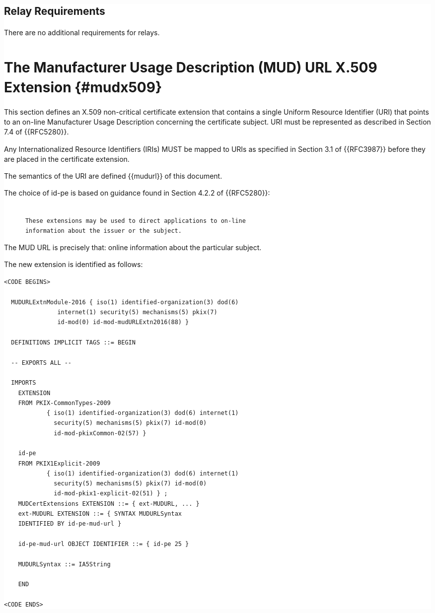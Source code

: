 Relay Requirements
------------------
There are no additional requirements for relays.

The Manufacturer Usage Description (MUD) URL X.509 Extension {#mudx509}
=======================================================================

This section defines an X.509 non-critical certificate extension that
contains a single Uniform Resource Identifier (URI) that points to an
on-line Manufacturer Usage Description concerning the certificate
subject.  URI must be represented as described in Section 7.4 of {{RFC5280}}.

Any Internationalized Resource Identifiers (IRIs) MUST be mapped to
URIs as specified in Section 3.1 of {{RFC3987}} before they are placed
in the certificate extension.

The semantics of the URI are defined {{mudurl}} of this document.

The choice of id-pe is based on guidance found in Section 4.2.2 of
{{RFC5280}}:

~~~~~

      These extensions may be used to direct applications to on-line
      information about the issuer or the subject.

~~~~~

The MUD URL is precisely that: online information about the particular subject.

The new extension is identified as follows:

~~~~~
<CODE BEGINS>

  MUDURLExtnModule-2016 { iso(1) identified-organization(3) dod(6)
               internet(1) security(5) mechanisms(5) pkix(7)
               id-mod(0) id-mod-mudURLExtn2016(88) }

  DEFINITIONS IMPLICIT TAGS ::= BEGIN

  -- EXPORTS ALL --

  IMPORTS
    EXTENSION
    FROM PKIX-CommonTypes-2009
            { iso(1) identified-organization(3) dod(6) internet(1)
              security(5) mechanisms(5) pkix(7) id-mod(0)
              id-mod-pkixCommon-02(57) }

    id-pe
    FROM PKIX1Explicit-2009
            { iso(1) identified-organization(3) dod(6) internet(1)
              security(5) mechanisms(5) pkix(7) id-mod(0)
              id-mod-pkix1-explicit-02(51) } ;
    MUDCertExtensions EXTENSION ::= { ext-MUDURL, ... }
    ext-MUDURL EXTENSION ::= { SYNTAX MUDURLSyntax
    IDENTIFIED BY id-pe-mud-url }

    id-pe-mud-url OBJECT IDENTIFIER ::= { id-pe 25 }

    MUDURLSyntax ::= IA5String

    END

<CODE ENDS>
~~~~~
